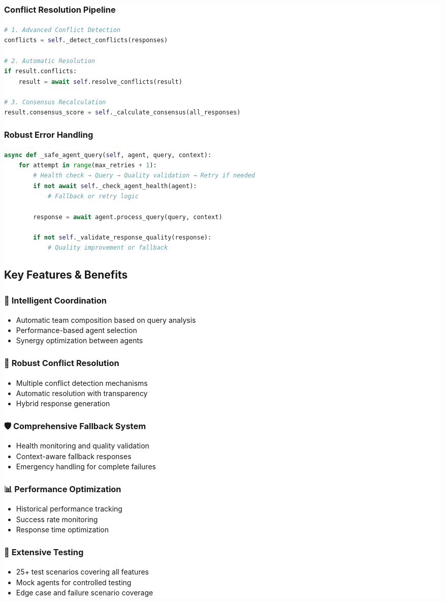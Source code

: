 ### Conflict Resolution Pipeline
```python
# 1. Advanced Conflict Detection
conflicts = self._detect_conflicts(responses)

# 2. Automatic Resolution
if result.conflicts:
    result = await self.resolve_conflicts(result)

# 3. Consensus Recalculation
result.consensus_score = self._calculate_consensus(all_responses)
```

### Robust Error Handling
```python
async def _safe_agent_query(self, agent, query, context):
    for attempt in range(max_retries + 1):
        # Health check → Query → Quality validation → Retry if needed
        if not await self._check_agent_health(agent):
            # Fallback or retry logic
        
        response = await agent.process_query(query, context)
        
        if not self._validate_response_quality(response):
            # Quality improvement or fallback
```

## Key Features & Benefits

### 🎯 **Intelligent Coordination**
- Automatic team composition based on query analysis
- Performance-based agent selection
- Synergy optimization between agents

### 🔧 **Robust Conflict Resolution**
- Multiple conflict detection mechanisms
- Automatic resolution with transparency
- Hybrid response generation

### 🛡️ **Comprehensive Fallback System**
- Health monitoring and quality validation
- Context-aware fallback responses
- Emergency handling for complete failures

### 📊 **Performance Optimization**
- Historical performance tracking
- Success rate monitoring
- Response time optimization

### 🧪 **Extensive Testing**
- 25+ test scenarios covering all features
- Mock agents for controlled testing
- Edge case and failure scenario coverage
